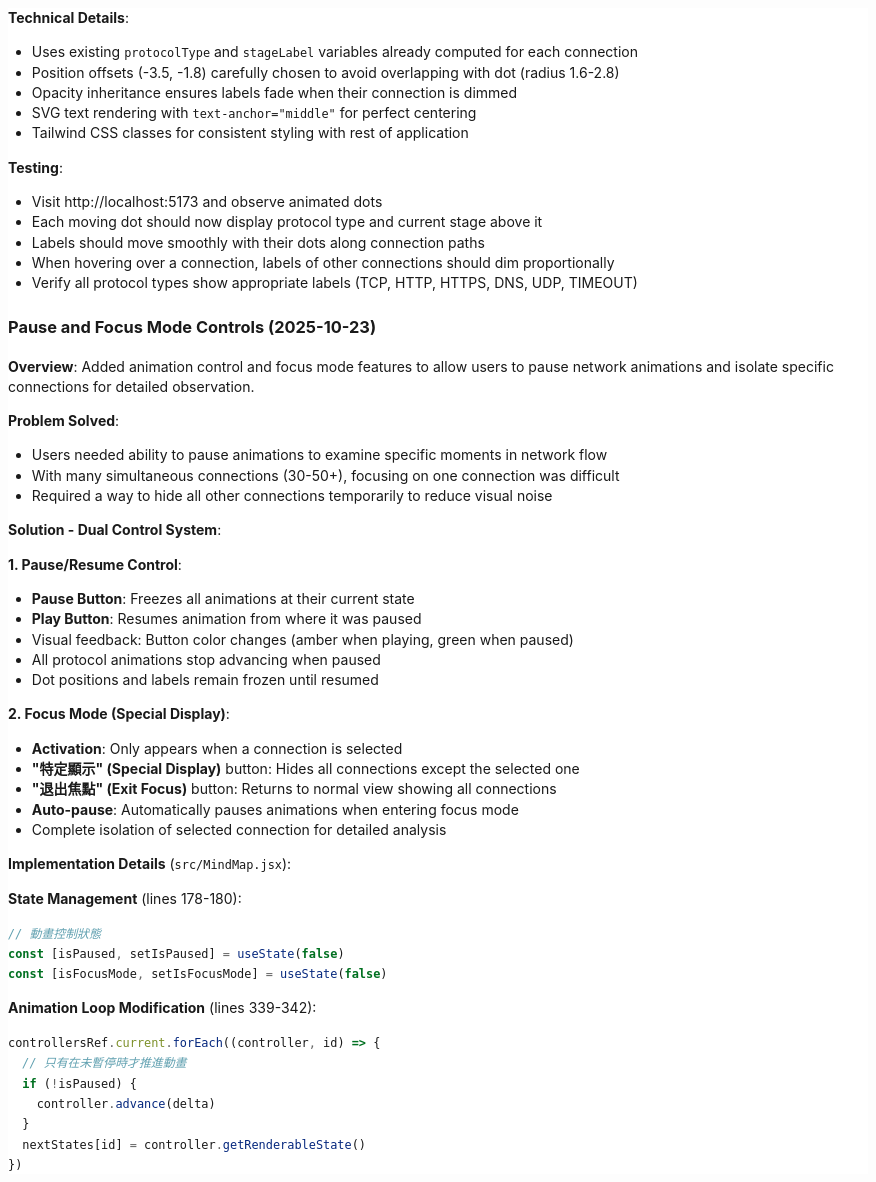 **Technical Details**:
- Uses existing `protocolType` and `stageLabel` variables already computed for each connection
- Position offsets (-3.5, -1.8) carefully chosen to avoid overlapping with dot (radius 1.6-2.8)
- Opacity inheritance ensures labels fade when their connection is dimmed
- SVG text rendering with `text-anchor="middle"` for perfect centering
- Tailwind CSS classes for consistent styling with rest of application

**Testing**:
- Visit http://localhost:5173 and observe animated dots
- Each moving dot should now display protocol type and current stage above it
- Labels should move smoothly with their dots along connection paths
- When hovering over a connection, labels of other connections should dim proportionally
- Verify all protocol types show appropriate labels (TCP, HTTP, HTTPS, DNS, UDP, TIMEOUT)

### Pause and Focus Mode Controls (2025-10-23)

**Overview**: Added animation control and focus mode features to allow users to pause network animations and isolate specific connections for detailed observation.

**Problem Solved**:
- Users needed ability to pause animations to examine specific moments in network flow
- With many simultaneous connections (30-50+), focusing on one connection was difficult
- Required a way to hide all other connections temporarily to reduce visual noise

**Solution - Dual Control System**:

**1. Pause/Resume Control**:
- **Pause Button**: Freezes all animations at their current state
- **Play Button**: Resumes animation from where it was paused
- Visual feedback: Button color changes (amber when playing, green when paused)
- All protocol animations stop advancing when paused
- Dot positions and labels remain frozen until resumed

**2. Focus Mode (Special Display)**:
- **Activation**: Only appears when a connection is selected
- **"特定顯示" (Special Display)** button: Hides all connections except the selected one
- **"退出焦點" (Exit Focus)** button: Returns to normal view showing all connections
- **Auto-pause**: Automatically pauses animations when entering focus mode
- Complete isolation of selected connection for detailed analysis

**Implementation Details** (`src/MindMap.jsx`):

**State Management** (lines 178-180):
```javascript
// 動畫控制狀態
const [isPaused, setIsPaused] = useState(false)
const [isFocusMode, setIsFocusMode] = useState(false)
```

**Animation Loop Modification** (lines 339-342):
```javascript
controllersRef.current.forEach((controller, id) => {
  // 只有在未暫停時才推進動畫
  if (!isPaused) {
    controller.advance(delta)
  }
  nextStates[id] = controller.getRenderableState()
})
```
